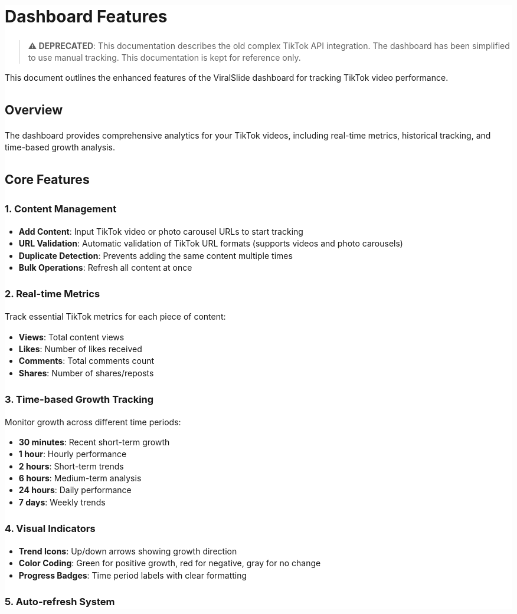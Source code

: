 # Dashboard Features

> **⚠️ DEPRECATED**: This documentation describes the old complex TikTok API integration. The dashboard has been simplified to use manual tracking. This documentation is kept for reference only.

This document outlines the enhanced features of the ViralSlide dashboard for tracking TikTok video performance.

## Overview

The dashboard provides comprehensive analytics for your TikTok videos, including real-time metrics, historical tracking, and time-based growth analysis.

## Core Features

### 1. Content Management

- **Add Content**: Input TikTok video or photo carousel URLs to start tracking
- **URL Validation**: Automatic validation of TikTok URL formats (supports videos and photo carousels)
- **Duplicate Detection**: Prevents adding the same content multiple times
- **Bulk Operations**: Refresh all content at once

### 2. Real-time Metrics

Track essential TikTok metrics for each piece of content:

- **Views**: Total content views
- **Likes**: Number of likes received
- **Comments**: Total comments count
- **Shares**: Number of shares/reposts

### 3. Time-based Growth Tracking

Monitor growth across different time periods:

- **30 minutes**: Recent short-term growth
- **1 hour**: Hourly performance
- **2 hours**: Short-term trends
- **6 hours**: Medium-term analysis
- **24 hours**: Daily performance
- **7 days**: Weekly trends

### 4. Visual Indicators

- **Trend Icons**: Up/down arrows showing growth direction
- **Color Coding**: Green for positive growth, red for negative, gray for no change
- **Progress Badges**: Time period labels with clear formatting

### 5. Auto-refresh System
